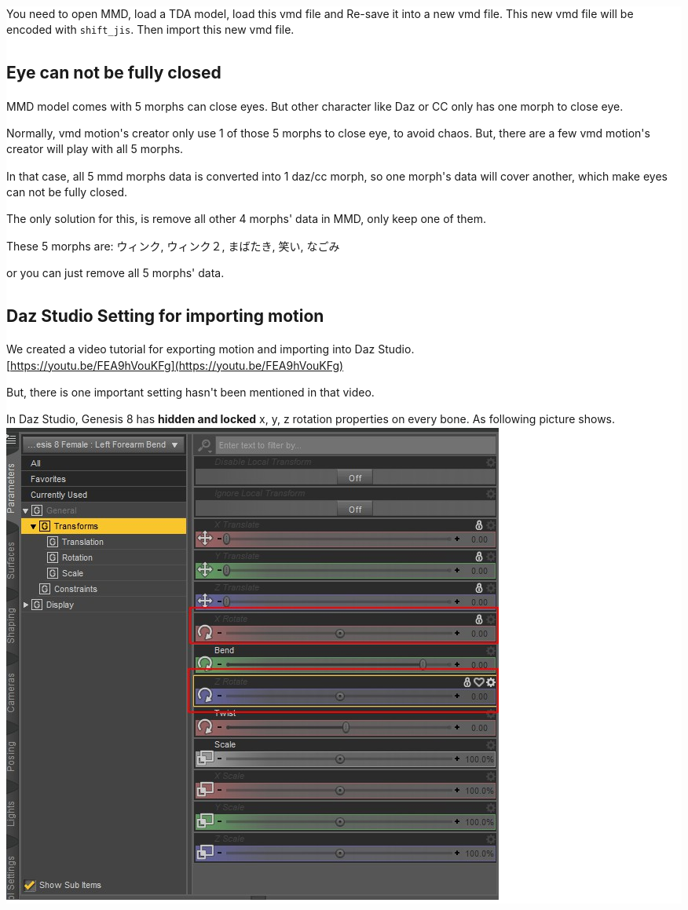 You need to open MMD, load a TDA model, load this vmd file and Re-save it into a new vmd file. This new vmd file will be encoded with `shift_jis`. Then import this new vmd file.  

## Eye can not be fully closed
MMD model comes with 5 morphs can close eyes. But other character like Daz or CC only has one morph to close eye.  

Normally, vmd motion's creator only use 1 of those 5 morphs to close eye, to avoid chaos. But, there are a few vmd motion's creator will play with all 5 morphs.    

In that case, all 5 mmd morphs data is converted into 1 daz/cc morph, so one morph's data will cover another, which make eyes can not be fully closed.  

The only solution for this, is remove all other 4 morphs' data in MMD, only keep one of them.  

These 5 morphs are: ウィンク, ウィンク２, まばたき, 笑い, なごみ  

or you can just remove all 5 morphs' data.  

## Daz Studio Setting for importing motion
We created a video tutorial for exporting motion and importing into Daz Studio.  
[https://youtu.be/FEA9hVouKFg](https://youtu.be/FEA9hVouKFg)  

But, there is one important setting hasn't been mentioned in that video.  

In Daz Studio, Genesis 8 has **hidden and locked** x, y, z rotation properties on every bone. As following picture shows.  
![locked_xyz_rotation_properties](img/locked_xyz_rotation_properties.jpg)  
